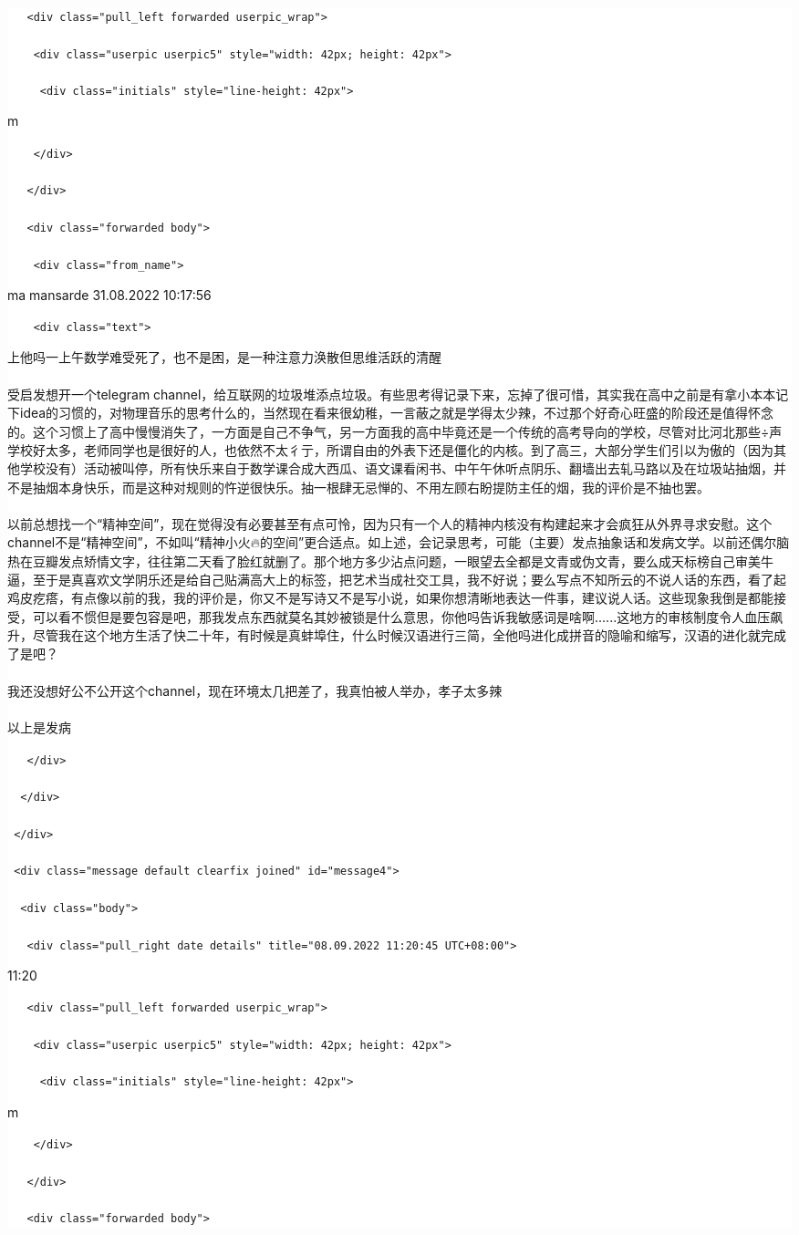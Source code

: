        <div class="pull_left forwarded userpic_wrap">

        <div class="userpic userpic5" style="width: 42px; height: 42px">

         <div class="initials" style="line-height: 42px">
m
</div>

        </div>

       </div>

       <div class="forwarded body">

        <div class="from_name">
ma mansarde <span class="date details" title="31.08.2022 10:17:56 UTC+08:00"> 31.08.2022 10:17:56</span>
</div>

        <div class="text">
上他吗一上午数学难受死了，也不是困，是一种注意力涣散但思维活跃的清醒<br><br>受启发想开一个telegram channel，给互联网的垃圾堆添点垃圾。有些思考得记录下来，忘掉了很可惜，其实我在高中之前是有拿小本本记下idea的习惯的，对物理音乐的思考什么的，当然现在看来很幼稚，一言蔽之就是学得太少辣，不过那个好奇心旺盛的阶段还是值得怀念的。这个习惯上了高中慢慢消失了，一方面是自己不争气，另一方面我的高中毕竟还是一个传统的高考导向的学校，尽管对比河北那些÷声学校好太多，老师同学也是很好的人，也依然不太彳亍，所谓自由的外表下还是僵化的内核。到了高三，大部分学生们引以为傲的（因为其他学校没有）活动被叫停，所有快乐来自于数学课合成大西瓜、语文课看闲书、中午午休听点阴乐、翻墙出去轧马路以及在垃圾站抽烟，并不是抽烟本身快乐，而是这种对规则的忤逆很快乐。抽一根肆无忌惮的、不用左顾右盼提防主任的烟，我的评价是不抽也罢。<br><br>以前总想找一个“精神空间”，现在觉得没有必要甚至有点可怜，因为只有一个人的精神内核没有构建起来才会疯狂从外界寻求安慰。这个channel不是“精神空间”，不如叫“精神小火🔥的空间”更合适点。如上述，会记录思考，可能（主要）发点抽象话和发病文学。以前还偶尔脑热在豆瓣发点矫情文字，往往第二天看了脸红就删了。那个地方多少沾点问题，一眼望去全都是文青或伪文青，要么成天标榜自己审美牛逼，至于是真喜欢文学阴乐还是给自己贴满高大上的标签，把艺术当成社交工具，我不好说；要么写点不知所云的不说人话的东西，看了起鸡皮疙瘩，有点像以前的我，我的评价是，你又不是写诗又不是写小说，如果你想清晰地表达一件事，建议说人话。这些现象我倒是都能接受，可以看不惯但是要包容是吧，那我发点东西就莫名其妙被锁是什么意思，你他吗告诉我敏感词是啥啊......这地方的审核制度令人血压飙升，尽管我在这个地方生活了快二十年，有时候是真蚌埠住，什么时候汉语进行三简，全他吗进化成拼音的隐喻和缩写，汉语的进化就完成了是吧？<br><br>我还没想好公不公开这个channel，现在环境太几把差了，我真怕被人举办，孝子太多辣<br><br>以上是发病
</div>

       </div>

      </div>

     </div>

     <div class="message default clearfix joined" id="message4">

      <div class="body">

       <div class="pull_right date details" title="08.09.2022 11:20:45 UTC+08:00">
11:20
</div>

       <div class="pull_left forwarded userpic_wrap">

        <div class="userpic userpic5" style="width: 42px; height: 42px">

         <div class="initials" style="line-height: 42px">
m
</div>

        </div>

       </div>

       <div class="forwarded body">
